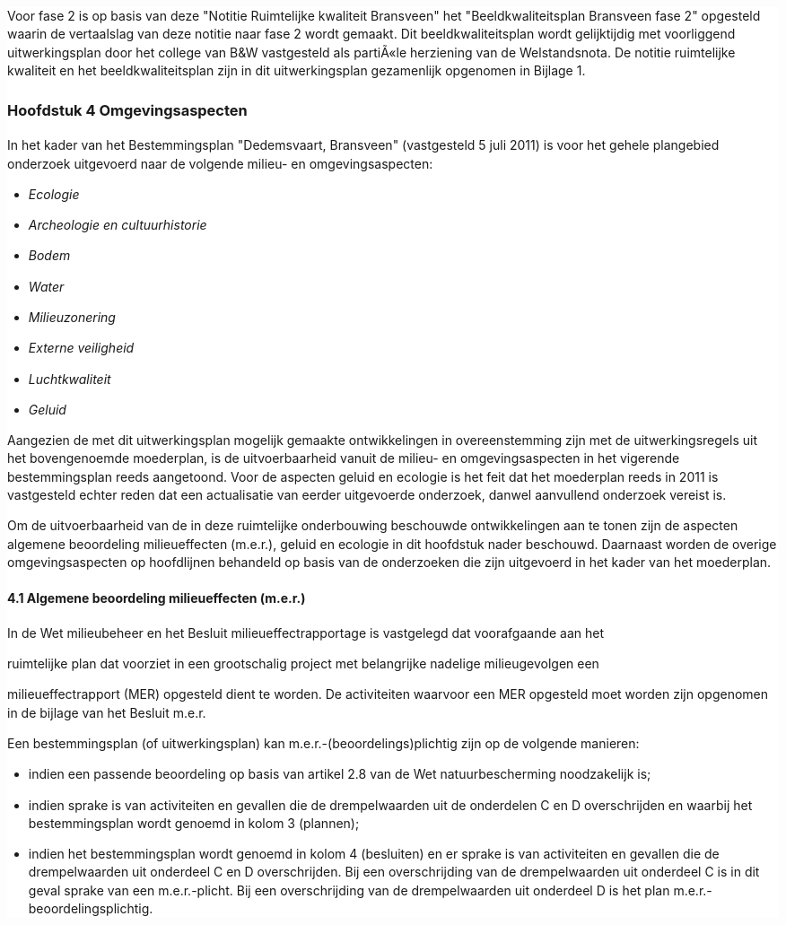 Voor fase 2 is op basis van deze "Notitie Ruimtelijke kwaliteit Bransveen" het "Beeldkwaliteitsplan Bransveen fase 2" opgesteld waarin de vertaalslag van deze notitie naar fase 2 wordt gemaakt. Dit beeldkwaliteitsplan wordt gelijktijdig met voorliggend uitwerkingsplan door het college van B\&W vastgesteld als partiÃ«le herziening van de Welstandsnota. De notitie ruimtelijke kwaliteit en het beeldkwaliteitsplan zijn in dit uitwerkingsplan gezamenlijk opgenomen in Bijlage 1.

### Hoofdstuk 4 Omgevingsaspecten

In het kader van het Bestemmingsplan "Dedemsvaart, Bransveen" (vastgesteld 5 juli 2011\) is voor het gehele plangebied onderzoek uitgevoerd naar de volgende milieu\- en omgevingsaspecten:

* *Ecologie*

* *Archeologie en cultuurhistorie*

* *Bodem*

* *Water*

* *Milieuzonering*

* *Externe veiligheid*

* *Luchtkwaliteit*

* *Geluid*

Aangezien de met dit uitwerkingsplan mogelijk gemaakte ontwikkelingen in overeenstemming zijn met de uitwerkingsregels uit het bovengenoemde moederplan, is de uitvoerbaarheid vanuit de milieu\- en omgevingsaspecten in het vigerende bestemmingsplan reeds aangetoond. Voor de aspecten geluid en ecologie is het feit dat het moederplan reeds in 2011 is vastgesteld echter reden dat een actualisatie van eerder uitgevoerde onderzoek, danwel aanvullend onderzoek vereist is.

Om de uitvoerbaarheid van de in deze ruimtelijke onderbouwing beschouwde ontwikkelingen aan te tonen zijn de aspecten algemene beoordeling milieueffecten (m.e.r.), geluid en ecologie in dit hoofdstuk nader beschouwd. Daarnaast worden de overige omgevingsaspecten op hoofdlijnen behandeld op basis van de onderzoeken die zijn uitgevoerd in het kader van het moederplan.

#### 4\.1 Algemene beoordeling milieueffecten (m.e.r.)

In de Wet milieubeheer en het Besluit milieueffectrapportage is vastgelegd dat voorafgaande aan het

ruimtelijke plan dat voorziet in een grootschalig project met belangrijke nadelige milieugevolgen een

milieueffectrapport (MER) opgesteld dient te worden. De activiteiten waarvoor een MER opgesteld moet worden zijn opgenomen in de bijlage van het Besluit m.e.r.

Een bestemmingsplan (of uitwerkingsplan) kan m.e.r.\-(beoordelings)plichtig zijn op de volgende manieren:

* indien een passende beoordeling op basis van artikel 2\.8 van de Wet natuurbescherming noodzakelijk is;

* indien sprake is van activiteiten en gevallen die de drempelwaarden uit de onderdelen C en D overschrijden en waarbij het bestemmingsplan wordt genoemd in kolom 3 (plannen);

* indien het bestemmingsplan wordt genoemd in kolom 4 (besluiten) en er sprake is van activiteiten en gevallen die de drempelwaarden uit onderdeel C en D overschrijden. Bij een overschrijding van de drempelwaarden uit onderdeel C is in dit geval sprake van een m.e.r.\-plicht. Bij een overschrijding van de drempelwaarden uit onderdeel D is het plan m.e.r.\-beoordelingsplichtig.

